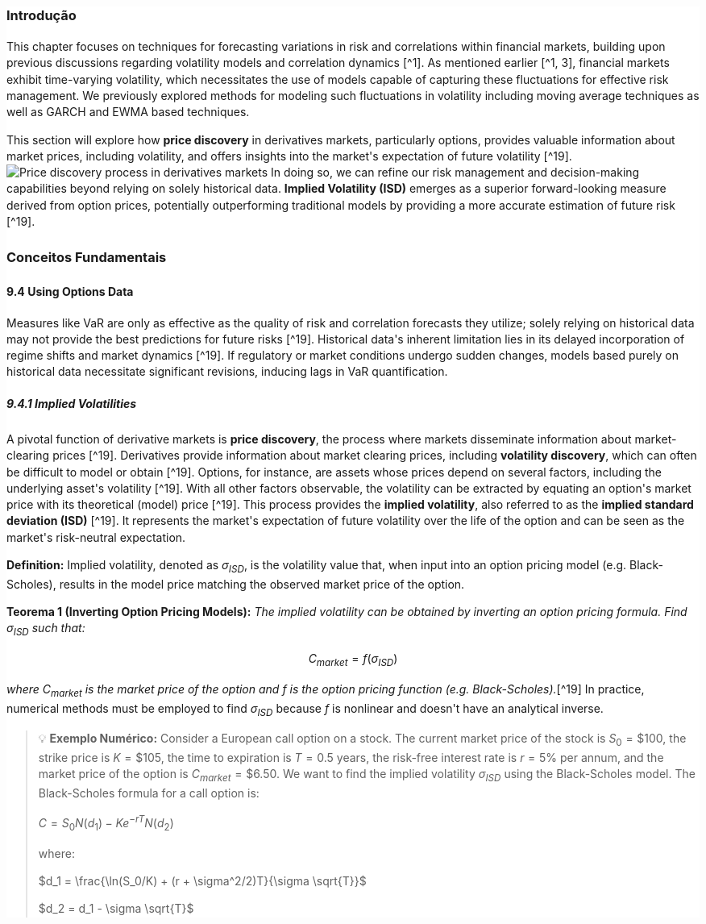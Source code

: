 ### Introdução

This chapter focuses on techniques for forecasting variations in risk and correlations within financial markets, building upon previous discussions regarding volatility models and correlation dynamics [^1]. As mentioned earlier [^1, 3], financial markets exhibit time-varying volatility, which necessitates the use of models capable of capturing these fluctuations for effective risk management. We previously explored methods for modeling such fluctuations in volatility including moving average techniques as well as GARCH and EWMA based techniques.

This section will explore how **price discovery** in derivatives markets, particularly options, provides valuable information about market prices, including volatility, and offers insights into the market's expectation of future volatility [^19].
![Price discovery process in derivatives markets](./../images/price_discovery_derivatives_markets.png)
In doing so, we can refine our risk management and decision-making capabilities beyond relying on solely historical data. **Implied Volatility (ISD)** emerges as a superior forward-looking measure derived from option prices, potentially outperforming traditional models by providing a more accurate estimation of future risk [^19].

### Conceitos Fundamentais

#### 9.4 Using Options Data

Measures like VaR are only as effective as the quality of risk and correlation forecasts they utilize; solely relying on historical data may not provide the best predictions for future risks [^19]. Historical data's inherent limitation lies in its delayed incorporation of regime shifts and market dynamics [^19]. If regulatory or market conditions undergo sudden changes, models based purely on historical data necessitate significant revisions, inducing lags in VaR quantification.

##### 9.4.1 Implied Volatilities

A pivotal function of derivative markets is **price discovery**, the process where markets disseminate information about market-clearing prices [^19]. Derivatives provide information about market clearing prices, including **volatility discovery**, which can often be difficult to model or obtain [^19]. Options, for instance, are assets whose prices depend on several factors, including the underlying asset's volatility [^19]. With all other factors observable, the volatility can be extracted by equating an option's market price with its theoretical (model) price [^19]. This process provides the **implied volatility**, also referred to as the **implied standard deviation (ISD)** [^19]. It represents the market's expectation of future volatility over the life of the option and can be seen as the market's risk-neutral expectation.

**Definition:** Implied volatility, denoted as $\sigma_{ISD}$, is the volatility value that, when input into an option pricing model (e.g. Black-Scholes), results in the model price matching the observed market price of the option.

**Teorema 1 (Inverting Option Pricing Models):** *The implied volatility can be obtained by inverting an option pricing formula. Find $\sigma_{ISD}$ such that:*

$$C_{market} = f(\sigma_{ISD})$$

*where $C_{market}$ is the market price of the option and $f$ is the option pricing function (e.g. Black-Scholes).*[^19] In practice, numerical methods must be employed to find $\sigma_{ISD}$ because $f$ is nonlinear and doesn't have an analytical inverse.

> 💡 **Exemplo Numérico:** Consider a European call option on a stock. The current market price of the stock is $S_0 = \$100$, the strike price is $K = \$105$, the time to expiration is $T = 0.5$ years, the risk-free interest rate is $r = 5\%$ per annum, and the market price of the option is $C_{market} = \$6.50$. We want to find the implied volatility $\sigma_{ISD}$ using the Black-Scholes model. The Black-Scholes formula for a call option is:
>
> $C = S_0 N(d_1) - K e^{-rT} N(d_2)$
>
> where:
>
> $d_1 = \frac{\ln(S_0/K) + (r + \sigma^2/2)T}{\sigma \sqrt{T}}$
>
> $d_2 = d_1 - \sigma \sqrt{T}$